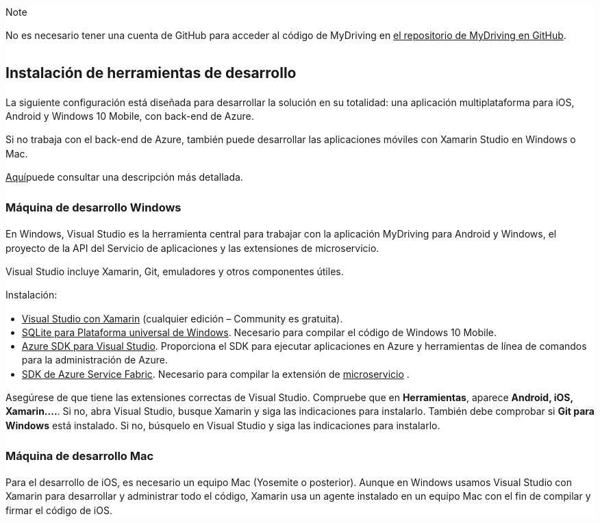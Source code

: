 > [!NOTE]
> No es necesario tener una cuenta de GitHub para acceder al código de MyDriving en [el repositorio de MyDriving en GitHub](https://github.com/Azure-Samples/MyDriving).
> 
> 

## <a name="install-development-tools"></a>Instalación de herramientas de desarrollo
La siguiente configuración está diseñada para desarrollar la solución en su totalidad: una aplicación multiplataforma para iOS, Android y Windows 10 Mobile, con back-end de Azure.

Si no trabaja con el back-end de Azure, también puede desarrollar las aplicaciones móviles con Xamarin Studio en Windows o Mac.

[Aquí](https://msdn.microsoft.com/library/mt613162.aspx)puede consultar una descripción más detallada.

### <a name="windows-development-machine"></a>Máquina de desarrollo Windows
En Windows, Visual Studio es la herramienta central para trabajar con la aplicación MyDriving para Android y Windows, el proyecto de la API del Servicio de aplicaciones y las extensiones de microservicio.

Visual Studio incluye Xamarin, Git, emuladores y otros componentes útiles.

Instalación:

* [Visual Studio con Xamarin](https://www.visualstudio.com/products/visual-studio-community-vs) (cualquier edición – Community es gratuita).
* [SQLite para Plataforma universal de Windows](https://visualstudiogallery.msdn.microsoft.com/4913e7d5-96c9-4dde-a1a1-69820d615936). Necesario para compilar el código de Windows 10 Mobile.
* [Azure SDK para Visual Studio](https://www.visualstudio.com/vs/azure-tools/). Proporciona el SDK para ejecutar aplicaciones en Azure y herramientas de línea de comandos para la administración de Azure.
* [SDK de Azure Service Fabric](http://www.microsoft.com/web/handlers/webpi.ashx?command=getinstallerredirect&appid=MicrosoftAzure-ServiceFabric). Necesario para compilar la extensión de [microservicio](../service-fabric/service-fabric-get-started.md) .

Asegúrese de que tiene las extensiones correctas de Visual Studio. Compruebe que en **Herramientas**, aparece **Android, iOS, Xamarin....**. Si no, abra Visual Studio, busque Xamarin y siga las indicaciones para instalarlo. También debe comprobar si **Git para Windows** está instalado. Si no, búsquelo en Visual Studio y siga las indicaciones para instalarlo. 

### <a name="mac-development-machine"></a>Máquina de desarrollo Mac
Para el desarrollo de iOS, es necesario un equipo Mac (Yosemite o posterior). Aunque en Windows usamos Visual Studio con Xamarin para desarrollar y administrar todo el código, Xamarin usa un agente instalado en un equipo Mac con el fin de compilar y firmar el código de iOS.
